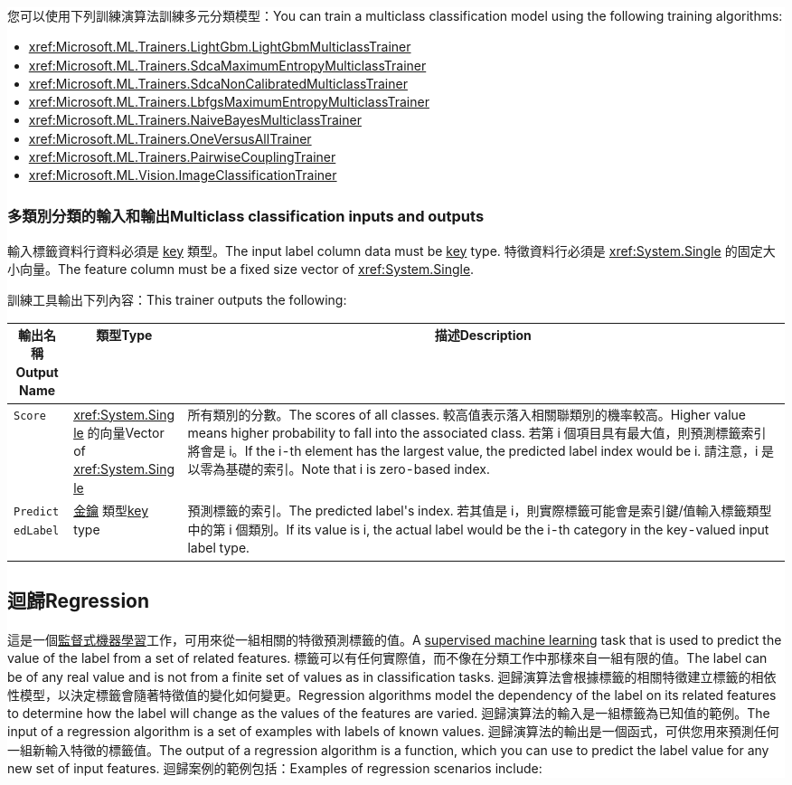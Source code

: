<span data-ttu-id="c9b1f-148">您可以使用下列訓練演算法訓練多元分類模型：</span><span class="sxs-lookup"><span data-stu-id="c9b1f-148">You can train a multiclass classification model using the following training algorithms:</span></span>

* <xref:Microsoft.ML.Trainers.LightGbm.LightGbmMulticlassTrainer>
* <xref:Microsoft.ML.Trainers.SdcaMaximumEntropyMulticlassTrainer>
* <xref:Microsoft.ML.Trainers.SdcaNonCalibratedMulticlassTrainer>
* <xref:Microsoft.ML.Trainers.LbfgsMaximumEntropyMulticlassTrainer>
* <xref:Microsoft.ML.Trainers.NaiveBayesMulticlassTrainer>
* <xref:Microsoft.ML.Trainers.OneVersusAllTrainer>
* <xref:Microsoft.ML.Trainers.PairwiseCouplingTrainer>
* <xref:Microsoft.ML.Vision.ImageClassificationTrainer>

### <a name="multiclass-classification-inputs-and-outputs"></a><span data-ttu-id="c9b1f-149">多類別分類的輸入和輸出</span><span class="sxs-lookup"><span data-stu-id="c9b1f-149">Multiclass classification inputs and outputs</span></span>

<span data-ttu-id="c9b1f-150">輸入標籤資料行資料必須是 [key](xref:Microsoft.ML.Data.KeyDataViewType) 類型。</span><span class="sxs-lookup"><span data-stu-id="c9b1f-150">The input label column data must be [key](xref:Microsoft.ML.Data.KeyDataViewType) type.</span></span>
<span data-ttu-id="c9b1f-151">特徵資料行必須是 <xref:System.Single> 的固定大小向量。</span><span class="sxs-lookup"><span data-stu-id="c9b1f-151">The feature column must be a fixed size vector of <xref:System.Single>.</span></span>

<span data-ttu-id="c9b1f-152">訓練工具輸出下列內容：</span><span class="sxs-lookup"><span data-stu-id="c9b1f-152">This trainer outputs the following:</span></span>

| <span data-ttu-id="c9b1f-153">輸出名稱</span><span class="sxs-lookup"><span data-stu-id="c9b1f-153">Output Name</span></span> | <span data-ttu-id="c9b1f-154">類型</span><span class="sxs-lookup"><span data-stu-id="c9b1f-154">Type</span></span> | <span data-ttu-id="c9b1f-155">描述</span><span class="sxs-lookup"><span data-stu-id="c9b1f-155">Description</span></span>|
| -- | -- | -- |
| `Score` | <span data-ttu-id="c9b1f-156"><xref:System.Single> 的向量</span><span class="sxs-lookup"><span data-stu-id="c9b1f-156">Vector of <xref:System.Single></span></span> | <span data-ttu-id="c9b1f-157">所有類別的分數。</span><span class="sxs-lookup"><span data-stu-id="c9b1f-157">The scores of all classes.</span></span> <span data-ttu-id="c9b1f-158">較高值表示落入相關聯類別的機率較高。</span><span class="sxs-lookup"><span data-stu-id="c9b1f-158">Higher value means higher probability to fall into the associated class.</span></span> <span data-ttu-id="c9b1f-159">若第 i 個項目具有最大值，則預測標籤索引將會是 i。</span><span class="sxs-lookup"><span data-stu-id="c9b1f-159">If the i-th element has the largest value, the predicted label index would be i.</span></span> <span data-ttu-id="c9b1f-160">請注意，i 是以零為基礎的索引。</span><span class="sxs-lookup"><span data-stu-id="c9b1f-160">Note that i is zero-based index.</span></span> |
| `PredictedLabel` | <span data-ttu-id="c9b1f-161">[金鑰](xref:Microsoft.ML.Data.KeyDataViewType) 類型</span><span class="sxs-lookup"><span data-stu-id="c9b1f-161">[key](xref:Microsoft.ML.Data.KeyDataViewType) type</span></span> | <span data-ttu-id="c9b1f-162">預測標籤的索引。</span><span class="sxs-lookup"><span data-stu-id="c9b1f-162">The predicted label's index.</span></span> <span data-ttu-id="c9b1f-163">若其值是 i，則實際標籤可能會是索引鍵/值輸入標籤類型中的第 i 個類別。</span><span class="sxs-lookup"><span data-stu-id="c9b1f-163">If its value is i, the actual label would be the i-th category in the key-valued input label type.</span></span> |

## <a name="regression"></a><span data-ttu-id="c9b1f-164">迴歸</span><span class="sxs-lookup"><span data-stu-id="c9b1f-164">Regression</span></span>

<span data-ttu-id="c9b1f-165">這是一個[監督式機器學習](glossary.md#supervised-machine-learning)工作，可用來從一組相關的特徵預測標籤的值。</span><span class="sxs-lookup"><span data-stu-id="c9b1f-165">A [supervised machine learning](glossary.md#supervised-machine-learning) task that is used to predict the value of the label from a set of related features.</span></span> <span data-ttu-id="c9b1f-166">標籤可以有任何實際值，而不像在分類工作中那樣來自一組有限的值。</span><span class="sxs-lookup"><span data-stu-id="c9b1f-166">The label can be of any real value and is not from a finite set of values as in classification tasks.</span></span> <span data-ttu-id="c9b1f-167">迴歸演算法會根據標籤的相關特徵建立標籤的相依性模型，以決定標籤會隨著特徵值的變化如何變更。</span><span class="sxs-lookup"><span data-stu-id="c9b1f-167">Regression algorithms model the dependency of the label on its related features to determine how the label will change as the values of the features are varied.</span></span> <span data-ttu-id="c9b1f-168">迴歸演算法的輸入是一組標籤為已知值的範例。</span><span class="sxs-lookup"><span data-stu-id="c9b1f-168">The input of a regression algorithm is a set of examples with labels of known values.</span></span> <span data-ttu-id="c9b1f-169">迴歸演算法的輸出是一個函式，可供您用來預測任何一組新輸入特徵的標籤值。</span><span class="sxs-lookup"><span data-stu-id="c9b1f-169">The output of a regression algorithm is a function, which you can use to predict the label value for any new set of input features.</span></span> <span data-ttu-id="c9b1f-170">迴歸案例的範例包括：</span><span class="sxs-lookup"><span data-stu-id="c9b1f-170">Examples of regression scenarios include:</span></span>

